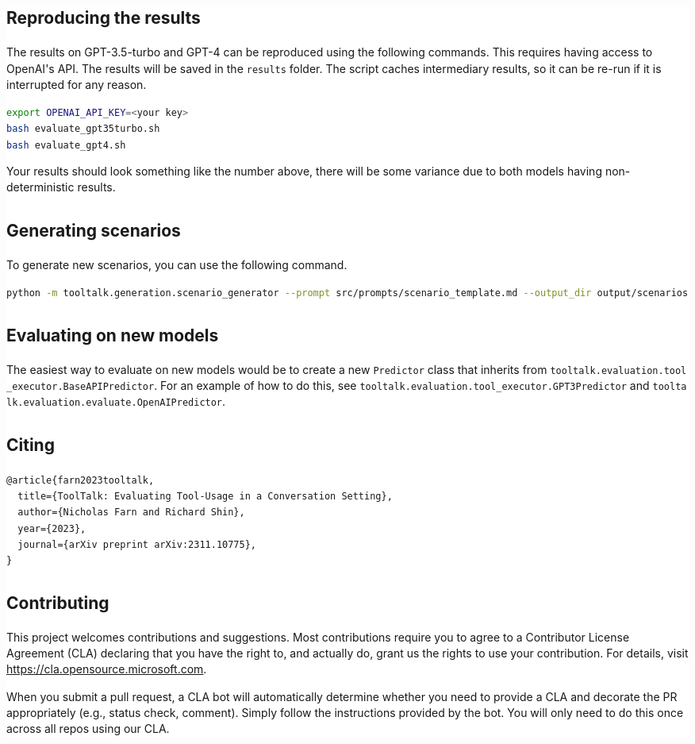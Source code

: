 ## Reproducing the results

The results on GPT-3.5-turbo and GPT-4 can be reproduced using the following commands. This requires having access to
OpenAI's API. The results will be saved in the `results` folder. The script caches intermediary results, so it can be
re-run if it is interrupted for any reason.

```bash
export OPENAI_API_KEY=<your key>
bash evaluate_gpt35turbo.sh
bash evaluate_gpt4.sh
```

Your results should look something like the number above, there will be some variance due to both models having non-deterministic results.

## Generating scenarios

To generate new scenarios, you can use the following command.

```bash
python -m tooltalk.generation.scenario_generator --prompt src/prompts/scenario_template.md --output_dir output/scenarios
```

## Evaluating on new models

The easiest way to evaluate on new models would be to create a new `Predictor` class that inherits from `tooltalk.evaluation.tool_executor.BaseAPIPredictor`.
For an example of how to do this, see `tooltalk.evaluation.tool_executor.GPT3Predictor` and `tooltalk.evaluation.evaluate.OpenAIPredictor`.

## Citing

```
@article{farn2023tooltalk,
  title={ToolTalk: Evaluating Tool-Usage in a Conversation Setting},
  author={Nicholas Farn and Richard Shin},
  year={2023},
  journal={arXiv preprint arXiv:2311.10775},
}
```

## Contributing

This project welcomes contributions and suggestions.  Most contributions require you to agree to a
Contributor License Agreement (CLA) declaring that you have the right to, and actually do, grant us
the rights to use your contribution. For details, visit https://cla.opensource.microsoft.com.

When you submit a pull request, a CLA bot will automatically determine whether you need to provide
a CLA and decorate the PR appropriately (e.g., status check, comment). Simply follow the instructions
provided by the bot. You will only need to do this once across all repos using our CLA.
